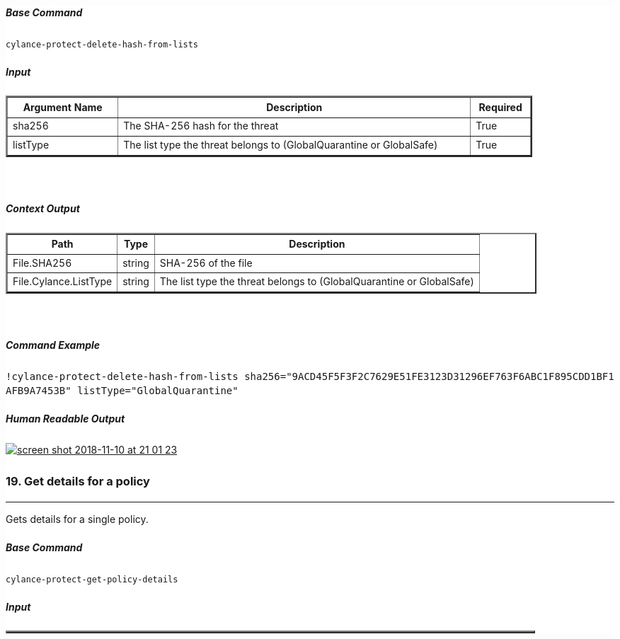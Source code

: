 <h5>Base Command</h5>
<pre><code>cylance-protect-delete-hash-from-lists</code></pre>
<h5>Input</h5>
<table style="width: 744px;" border="2" cellpadding="6">
<thead>
<tr>
<th style="width: 144px;"><strong>Argument Name</strong></th>
<th style="width: 493px;"><strong>Description</strong></th>
<th style="width: 71px;"><strong>Required</strong></th>
</tr>
</thead>
<tbody>
<tr>
<td style="width: 144px;">sha256</td>
<td style="width: 493px;">The SHA-256 hash for the threat</td>
<td style="width: 71px;">True</td>
</tr>
<tr>
<td style="width: 144px;">listType</td>
<td style="width: 493px;">The list type the threat belongs to (GlobalQuarantine or GlobalSafe) </td>
<td style="width: 71px;">True</td>
</tr>
</tbody>
</table>
<h5> </h5>
<h5>Context Output</h5>
<table style="width: 750px;" border="2" cellpadding="6">
<thead>
<tr>
<th><strong>Path</strong></th>
<th><strong>Type</strong></th>
<th><strong>Description</strong></th>
</tr>
</thead>
<tbody>
<tr>
<td>File.SHA256</td>
<td>string</td>
<td>SHA-256 of the file</td>
</tr>
<tr>
<td>File.Cylance.ListType</td>
<td>string</td>
<td>The list type the threat belongs to (GlobalQuarantine or GlobalSafe)</td>
</tr>
</tbody>
</table>
<h5> </h5>
<h5>Command Example</h5>
<pre>!cylance-protect-delete-hash-from-lists sha256="9ACD45F5F3F2C7629E51FE3123D31296EF763F6ABC1F895CDD1BF1AFB9A7453B" listType="GlobalQuarantine"</pre>
<h5>Human Readable Output</h5>
<p><a href="https://user-images.githubusercontent.com/12241410/48305036-57410200-e52c-11e8-98c0-9f714ae2e7ed.png" target="_blank" rel="noopener noreferrer"><img src="https://user-images.githubusercontent.com/12241410/48305036-57410200-e52c-11e8-98c0-9f714ae2e7ed.png" alt="screen shot 2018-11-10 at 21 01 23" width="748" height="111"></a></p>
<h3 id="h_1587684564731541937931567">19. Get details for a policy</h3>
<hr>
<p>Gets details for a single policy.</p>
<h5>Base Command</h5>
<pre><code>cylance-protect-get-policy-details</code></pre>
<h5>Input</h5>
<table style="width: 748px;" border="2" cellpadding="6">
<thead>
<tr>